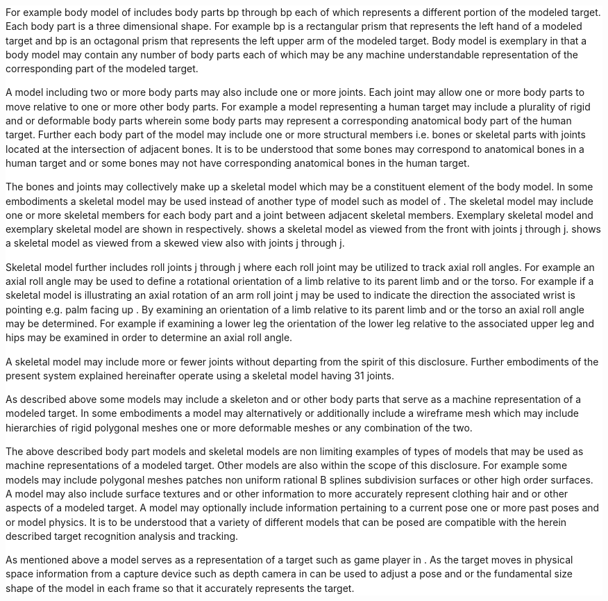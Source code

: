 For example body model of includes body parts bp through bp each of which represents a different portion of the modeled target. Each body part is a three dimensional shape. For example bp is a rectangular prism that represents the left hand of a modeled target and bp is an octagonal prism that represents the left upper arm of the modeled target. Body model is exemplary in that a body model may contain any number of body parts each of which may be any machine understandable representation of the corresponding part of the modeled target.

A model including two or more body parts may also include one or more joints. Each joint may allow one or more body parts to move relative to one or more other body parts. For example a model representing a human target may include a plurality of rigid and or deformable body parts wherein some body parts may represent a corresponding anatomical body part of the human target. Further each body part of the model may include one or more structural members i.e. bones or skeletal parts with joints located at the intersection of adjacent bones. It is to be understood that some bones may correspond to anatomical bones in a human target and or some bones may not have corresponding anatomical bones in the human target.

The bones and joints may collectively make up a skeletal model which may be a constituent element of the body model. In some embodiments a skeletal model may be used instead of another type of model such as model of . The skeletal model may include one or more skeletal members for each body part and a joint between adjacent skeletal members. Exemplary skeletal model and exemplary skeletal model are shown in respectively. shows a skeletal model as viewed from the front with joints j through j. shows a skeletal model as viewed from a skewed view also with joints j through j.

Skeletal model further includes roll joints j through j where each roll joint may be utilized to track axial roll angles. For example an axial roll angle may be used to define a rotational orientation of a limb relative to its parent limb and or the torso. For example if a skeletal model is illustrating an axial rotation of an arm roll joint j may be used to indicate the direction the associated wrist is pointing e.g. palm facing up . By examining an orientation of a limb relative to its parent limb and or the torso an axial roll angle may be determined. For example if examining a lower leg the orientation of the lower leg relative to the associated upper leg and hips may be examined in order to determine an axial roll angle.

A skeletal model may include more or fewer joints without departing from the spirit of this disclosure. Further embodiments of the present system explained hereinafter operate using a skeletal model having 31 joints.

As described above some models may include a skeleton and or other body parts that serve as a machine representation of a modeled target. In some embodiments a model may alternatively or additionally include a wireframe mesh which may include hierarchies of rigid polygonal meshes one or more deformable meshes or any combination of the two.

The above described body part models and skeletal models are non limiting examples of types of models that may be used as machine representations of a modeled target. Other models are also within the scope of this disclosure. For example some models may include polygonal meshes patches non uniform rational B splines subdivision surfaces or other high order surfaces. A model may also include surface textures and or other information to more accurately represent clothing hair and or other aspects of a modeled target. A model may optionally include information pertaining to a current pose one or more past poses and or model physics. It is to be understood that a variety of different models that can be posed are compatible with the herein described target recognition analysis and tracking.

As mentioned above a model serves as a representation of a target such as game player in . As the target moves in physical space information from a capture device such as depth camera in can be used to adjust a pose and or the fundamental size shape of the model in each frame so that it accurately represents the target.
